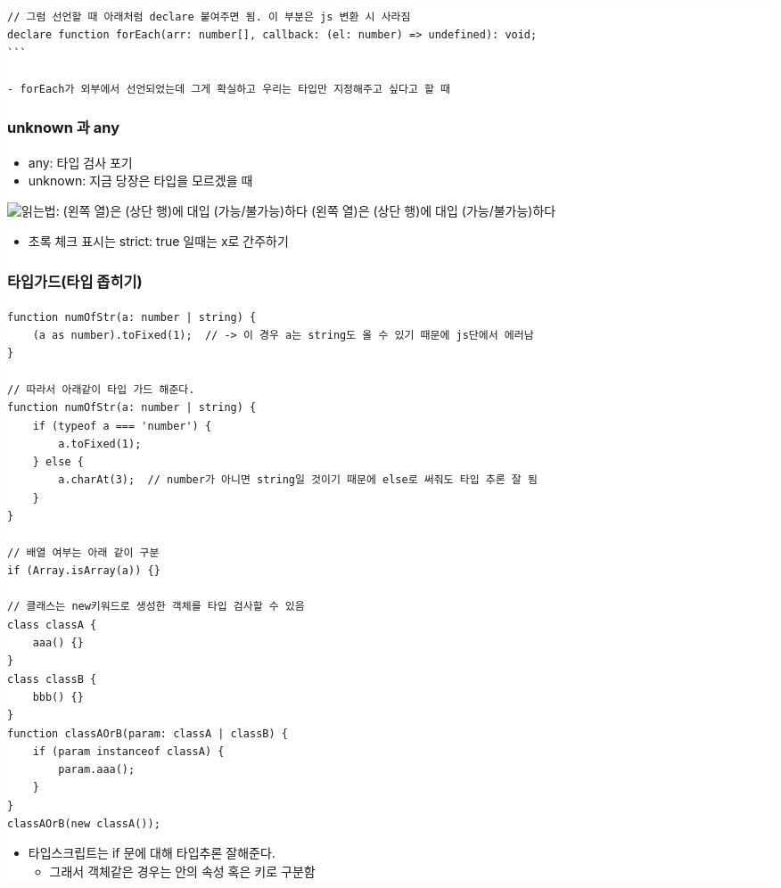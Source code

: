     // 그럼 선언할 때 아래처럼 declare 붙여주면 됨. 이 부분은 js 변환 시 사라짐
    declare function forEach(arr: number[], callback: (el: number) => undefined): void;
    ```
    
    - forEach가 외부에서 선언되었는데 그게 확실하고 우리는 타입만 지정해주고 싶다고 할 때 



### unknown 과 any

- any: 타입 검사 포기
- unknown: 지금 당장은 타입을 모르겠을 때

![읽는법: (왼쪽 열)은 (상단 행)에 대입 (가능/불가능)하다](https://github.com/yellyB/lecture-typescript/assets/50893303/b877d35a-56df-43f4-863b-0c3eff843a3f)
(왼쪽 열)은 (상단 행)에 대입 (가능/불가능)하다
- 초록 체크 표시는 strict: true 일때는 x로 간주하기



### 타입가드(타입 좁히기)

```tsx
function numOfStr(a: number | string) {
    (a as number).toFixed(1);  // -> 이 경우 a는 string도 올 수 있기 때문에 js단에서 에러남
}

// 따라서 아래같이 타입 가드 해준다.
function numOfStr(a: number | string) {
    if (typeof a === 'number') {
        a.toFixed(1);
    } else {
        a.charAt(3);  // number가 아니면 string일 것이기 때문에 else로 써줘도 타입 추론 잘 됨
    }
}

// 배열 여부는 아래 같이 구분
if (Array.isArray(a)) {}

// 클래스는 new키워드로 생성한 객체를 타입 검사할 수 있음
class classA {
    aaa() {}
}
class classB {
    bbb() {}
}
function classAOrB(param: classA | classB) {
    if (param instanceof classA) {
        param.aaa();
    }
}
classAOrB(new classA());
```

- 타입스크립트는 if 문에 대해 타입추론 잘해준다.
    - 그래서 객체같은 경우는 안의 속성 혹은 키로 구분함
    